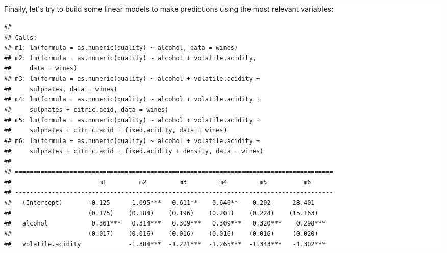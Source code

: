 Finally, let's try to build some linear models to make predictions using the most relevant variables:

    ## 
    ## Calls:
    ## m1: lm(formula = as.numeric(quality) ~ alcohol, data = wines)
    ## m2: lm(formula = as.numeric(quality) ~ alcohol + volatile.acidity, 
    ##     data = wines)
    ## m3: lm(formula = as.numeric(quality) ~ alcohol + volatile.acidity + 
    ##     sulphates, data = wines)
    ## m4: lm(formula = as.numeric(quality) ~ alcohol + volatile.acidity + 
    ##     sulphates + citric.acid, data = wines)
    ## m5: lm(formula = as.numeric(quality) ~ alcohol + volatile.acidity + 
    ##     sulphates + citric.acid + fixed.acidity, data = wines)
    ## m6: lm(formula = as.numeric(quality) ~ alcohol + volatile.acidity + 
    ##     sulphates + citric.acid + fixed.acidity + density, data = wines)
    ## 
    ## =======================================================================================
    ##                        m1         m2         m3         m4         m5          m6      
    ## ---------------------------------------------------------------------------------------
    ##   (Intercept)       -0.125      1.095***   0.611**    0.646**    0.202      28.401     
    ##                     (0.175)    (0.184)    (0.196)    (0.201)    (0.224)    (15.163)    
    ##   alcohol            0.361***   0.314***   0.309***   0.309***   0.320***    0.298***  
    ##                     (0.017)    (0.016)    (0.016)    (0.016)    (0.016)     (0.020)    
    ##   volatile.acidity             -1.384***  -1.221***  -1.265***  -1.343***   -1.302***  